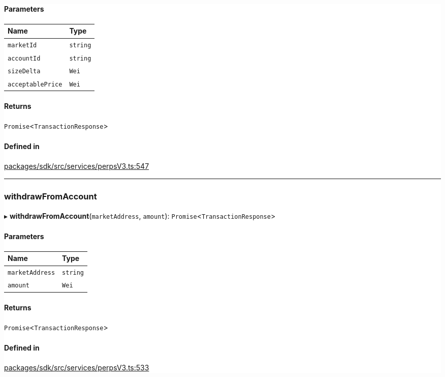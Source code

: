#### Parameters

| Name | Type |
| :------ | :------ |
| `marketId` | `string` |
| `accountId` | `string` |
| `sizeDelta` | `Wei` |
| `acceptablePrice` | `Wei` |

#### Returns

`Promise`<`TransactionResponse`\>

#### Defined in

[packages/sdk/src/services/perpsV3.ts:547](https://github.com/Kwenta/kwenta/blob/84039a5ef/packages/sdk/src/services/perpsV3.ts#L547)

___

### withdrawFromAccount

▸ **withdrawFromAccount**(`marketAddress`, `amount`): `Promise`<`TransactionResponse`\>

#### Parameters

| Name | Type |
| :------ | :------ |
| `marketAddress` | `string` |
| `amount` | `Wei` |

#### Returns

`Promise`<`TransactionResponse`\>

#### Defined in

[packages/sdk/src/services/perpsV3.ts:533](https://github.com/Kwenta/kwenta/blob/84039a5ef/packages/sdk/src/services/perpsV3.ts#L533)
